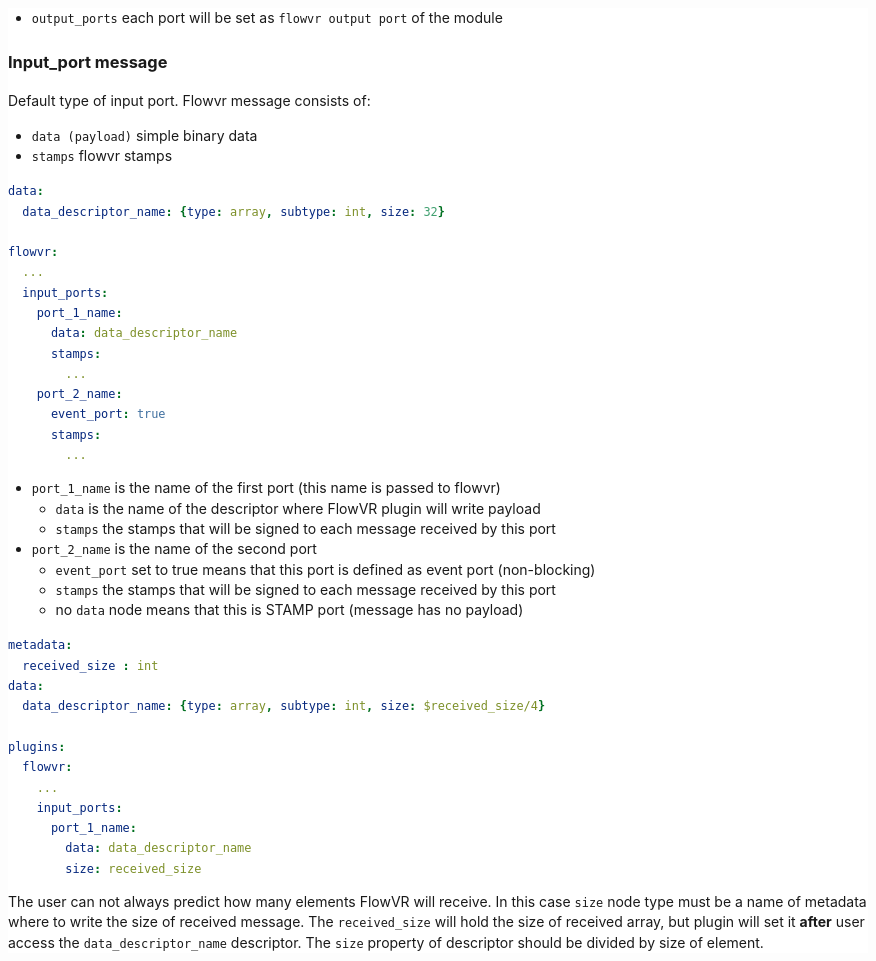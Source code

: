 - `output_ports` each port will be set as `flowvr output port` of the module

### **Input_port message**

Default type of input port. Flowvr message consists of:

- `data (payload)` simple binary data
- `stamps` flowvr stamps

```yaml
data:
  data_descriptor_name: {type: array, subtype: int, size: 32}

flowvr:
  ...
  input_ports:
    port_1_name:
      data: data_descriptor_name
      stamps:
        ...
    port_2_name:
      event_port: true
      stamps:
        ...
```

- `port_1_name` is the name of the first port (this name is passed to flowvr)
  - `data` is the name of the descriptor where FlowVR plugin will write payload
  - `stamps` the stamps that will be signed to each message received by this port
- `port_2_name` is the name of the second port
  - `event_port` set to true means that this port is defined as event port (non-blocking)
  - `stamps` the stamps that will be signed to each message received by this port
  - no `data` node means that this is STAMP port (message has no payload)

```yaml
metadata:
  received_size : int
data:
  data_descriptor_name: {type: array, subtype: int, size: $received_size/4}

plugins:
  flowvr:
    ...
    input_ports:
      port_1_name:
        data: data_descriptor_name
        size: received_size
```

The user can not always predict how many elements FlowVR will receive. In this case
`size` node type must be a name of metadata where to write the size of received message.
The `received_size` will hold the size of received array, but plugin will set it
**after** user access the `data_descriptor_name` descriptor. The `size` property of descriptor
should be divided by size of element.
